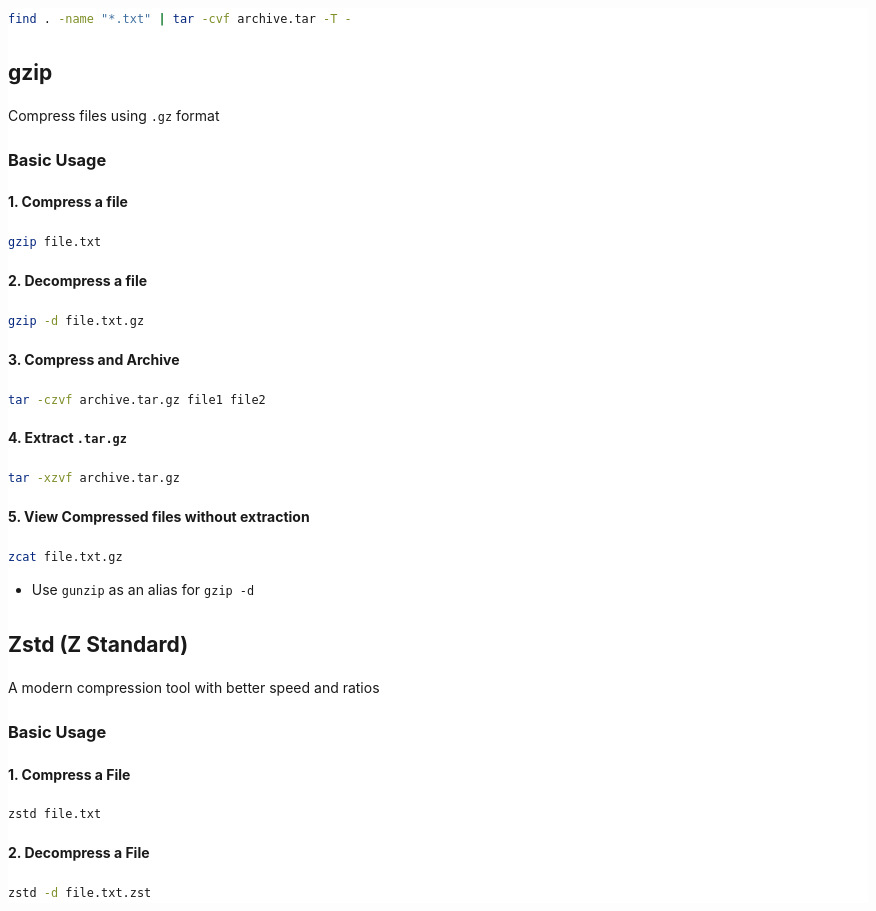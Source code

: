   ````bash
   find . -name "*.txt" | tar -cvf archive.tar -T -
   ````

## gzip

Compress files using `.gz` format

### Basic Usage

#### 1. Compress a file

````bash
gzip file.txt
````

#### 2. Decompress a file

````bash
gzip -d file.txt.gz
````

#### 3. Compress and Archive

````bash
tar -czvf archive.tar.gz file1 file2
````

#### 4. Extract `.tar.gz`

````bash
tar -xzvf archive.tar.gz
````

#### 5. View Compressed files without extraction

````bash
zcat file.txt.gz
````

* Use `gunzip` as an alias for `gzip -d`

## Zstd (Z Standard)

A modern compression tool with better speed and ratios

### Basic Usage

#### 1. Compress a File

````bash
zstd file.txt
````

#### 2. Decompress a File

````bash
zstd -d file.txt.zst
````
